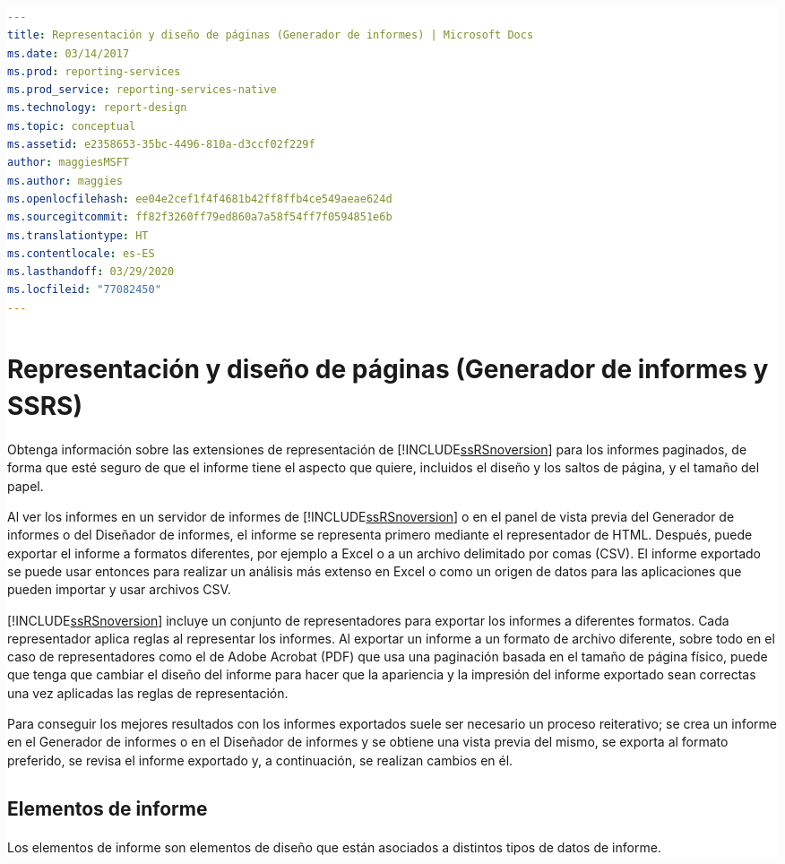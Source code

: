 ```yaml
---
title: Representación y diseño de páginas (Generador de informes) | Microsoft Docs
ms.date: 03/14/2017
ms.prod: reporting-services
ms.prod_service: reporting-services-native
ms.technology: report-design
ms.topic: conceptual
ms.assetid: e2358653-35bc-4496-810a-d3ccf02f229f
author: maggiesMSFT
ms.author: maggies
ms.openlocfilehash: ee04e2cef1f4f4681b42ff8ffb4ce549aeae624d
ms.sourcegitcommit: ff82f3260ff79ed860a7a58f54ff7f0594851e6b
ms.translationtype: HT
ms.contentlocale: es-ES
ms.lasthandoff: 03/29/2020
ms.locfileid: "77082450"
---
```

# <a name="page-layout-and-rendering-report-builder-and-ssrs"></a>Representación y diseño de páginas (Generador de informes y SSRS)
Obtenga información sobre las extensiones de representación de [!INCLUDE[ssRSnoversion](../../includes/ssrsnoversion-md.md)] para los informes paginados, de forma que esté seguro de que el informe tiene el aspecto que quiere, incluidos el diseño y los saltos de página, y el tamaño del papel. 

 Al ver los informes en un servidor de informes de [!INCLUDE[ssRSnoversion](../../includes/ssrsnoversion-md.md)] o en el panel de vista previa del Generador de informes o del Diseñador de informes, el informe se representa primero mediante el representador de HTML. Después, puede exportar el informe a formatos diferentes, por ejemplo a Excel o a un archivo delimitado por comas (CSV). El informe exportado se puede usar entonces para realizar un análisis más extenso en Excel o como un origen de datos para las aplicaciones que pueden importar y usar archivos CSV.  
  
 [!INCLUDE[ssRSnoversion](../../includes/ssrsnoversion-md.md)] incluye un conjunto de representadores para exportar los informes a diferentes formatos. Cada representador aplica reglas al representar los informes. Al exportar un informe a un formato de archivo diferente, sobre todo en el caso de representadores como el de Adobe Acrobat (PDF) que usa una paginación basada en el tamaño de página físico, puede que tenga que cambiar el diseño del informe para hacer que la apariencia y la impresión del informe exportado sean correctas una vez aplicadas las reglas de representación.  
  
 Para conseguir los mejores resultados con los informes exportados suele ser necesario un proceso reiterativo; se crea un informe en el Generador de informes o en el Diseñador de informes y se obtiene una vista previa del mismo, se exporta al formato preferido, se revisa el informe exportado y, a continuación, se realizan cambios en él.  
    
##  <a name="report-items"></a><a name="PageLayout"></a> Elementos de informe  
 Los elementos de informe son elementos de diseño que están asociados a distintos tipos de datos de informe. 
 
